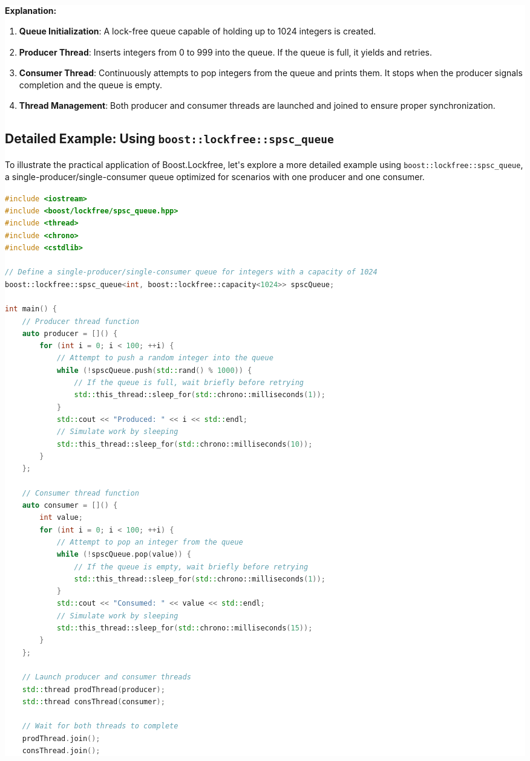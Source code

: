 **Explanation:**

1. **Queue Initialization**: A lock-free queue capable of holding up to 1024 integers is created.
   
2. **Producer Thread**: Inserts integers from 0 to 999 into the queue. If the queue is full, it yields and retries.
   
3. **Consumer Thread**: Continuously attempts to pop integers from the queue and prints them. It stops when the producer signals completion and the queue is empty.
   
4. **Thread Management**: Both producer and consumer threads are launched and joined to ensure proper synchronization.

## Detailed Example: Using `boost::lockfree::spsc_queue`

To illustrate the practical application of Boost.Lockfree, let's explore a more detailed example using `boost::lockfree::spsc_queue`, a single-producer/single-consumer queue optimized for scenarios with one producer and one consumer.

```cpp
#include <iostream>
#include <boost/lockfree/spsc_queue.hpp>
#include <thread>
#include <chrono>
#include <cstdlib>

// Define a single-producer/single-consumer queue for integers with a capacity of 1024
boost::lockfree::spsc_queue<int, boost::lockfree::capacity<1024>> spscQueue;

int main() {
    // Producer thread function
    auto producer = []() {
        for (int i = 0; i < 100; ++i) {
            // Attempt to push a random integer into the queue
            while (!spscQueue.push(std::rand() % 1000)) {
                // If the queue is full, wait briefly before retrying
                std::this_thread::sleep_for(std::chrono::milliseconds(1));
            }
            std::cout << "Produced: " << i << std::endl;
            // Simulate work by sleeping
            std::this_thread::sleep_for(std::chrono::milliseconds(10));
        }
    };

    // Consumer thread function
    auto consumer = []() {
        int value;
        for (int i = 0; i < 100; ++i) {
            // Attempt to pop an integer from the queue
            while (!spscQueue.pop(value)) {
                // If the queue is empty, wait briefly before retrying
                std::this_thread::sleep_for(std::chrono::milliseconds(1));
            }
            std::cout << "Consumed: " << value << std::endl;
            // Simulate work by sleeping
            std::this_thread::sleep_for(std::chrono::milliseconds(15));
        }
    };

    // Launch producer and consumer threads
    std::thread prodThread(producer);
    std::thread consThread(consumer);

    // Wait for both threads to complete
    prodThread.join();
    consThread.join();
```